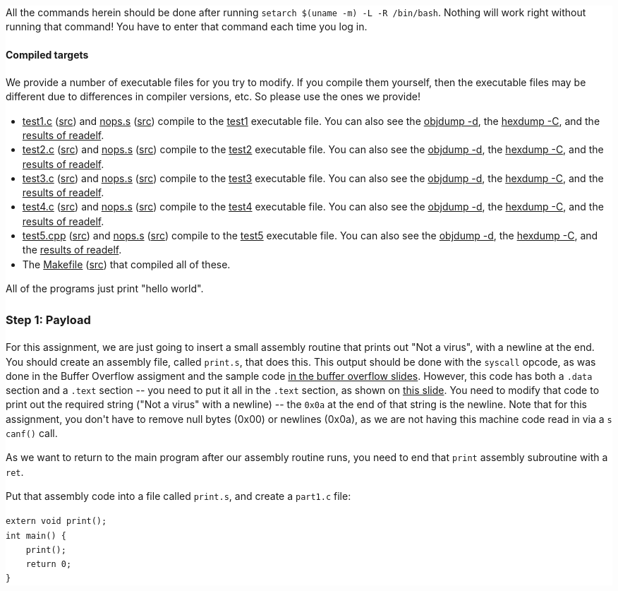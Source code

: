 All the commands herein should be done after running `setarch $(uname -m) -L -R /bin/bash`.  Nothing will work right without running that command!  You have to enter that command each time you log in.

#### Compiled targets

We provide a number of executable files for you try to modify.  If you compile them yourself, then the executable files may be different due to differences in compiler versions, etc.  So please use the ones we provide!

- [test1.c](tricky-jump/test1.c.html) ([src](tricky-jump/test1.c)) and [nops.s](tricky-jump/nops.s.html) ([src](tricky-jump/nops.s)) compile to the [test1](tricky-jump/test1) executable file.  You can also see the [objdump -d](tricky-jump/test1.objdump.txt), the [hexdump -C](tricky-jump/test1.hexdump.txt), and the [results of readelf](tricky-jump/test1.readelf.txt).
- [test2.c](tricky-jump/test2.c.html) ([src](tricky-jump/test2.c)) and [nops.s](tricky-jump/nops.s.html) ([src](tricky-jump/nops.s)) compile to the [test2](tricky-jump/test2) executable file.  You can also see the [objdump -d](tricky-jump/test2.objdump.txt), the [hexdump -C](tricky-jump/test2.hexdump.txt), and the [results of readelf](tricky-jump/test2.readelf.txt).
- [test3.c](tricky-jump/test3.c.html) ([src](tricky-jump/test3.c)) and [nops.s](tricky-jump/nops.s.html) ([src](tricky-jump/nops.s)) compile to the [test3](tricky-jump/test3) executable file.  You can also see the [objdump -d](tricky-jump/test3.objdump.txt), the [hexdump -C](tricky-jump/test3.hexdump.txt), and the [results of readelf](tricky-jump/test3.readelf.txt).
- [test4.c](tricky-jump/test4.c.html) ([src](tricky-jump/test4.c)) and [nops.s](tricky-jump/nops.s.html) ([src](tricky-jump/nops.s)) compile to the [test4](tricky-jump/test4) executable file.  You can also see the [objdump -d](tricky-jump/test4.objdump.txt), the [hexdump -C](tricky-jump/test4.hexdump.txt), and the [results of readelf](tricky-jump/test4.readelf.txt).
- [test5.cpp](tricky-jump/test5.cpp.html) ([src](tricky-jump/test5.cpp)) and [nops.s](tricky-jump/nops.s.html) ([src](tricky-jump/nops.s)) compile to the [test5](tricky-jump/test5) executable file.  You can also see the [objdump -d](tricky-jump/test5.objdump.txt), the [hexdump -C](tricky-jump/test5.hexdump.txt), and the [results of readelf](tricky-jump/test5.readelf.txt).
- The [Makefile](tricky-jump/Makefile.html) ([src](tricky-jump/Makefile)) that compiled all of these.

All of the programs just print "hello world".



### Step 1: Payload

For this assignment, we are just going to insert a small assembly routine that prints out "Not a virus", with a newline at the end.  You should create an assembly file, called `print.s`, that does this.  This output should be done with the `syscall` opcode, as was done in the Buffer Overflow assigment and the sample code [in the buffer overflow slides](../slides/buffer-overflows.html#/4/10).   However, this code has both a `.data` section and a `.text` section -- you need to put it all in the `.text` section, as shown on [this slide](../slides/buffer-overflows.html#/4/17).  You need to modify that code to print out the required string ("Not a virus" with a newline) -- the `0x0a` at the end of that string is the newline.  Note that for this assignment, you don't have to remove null bytes (0x00) or newlines (0x0a), as we are not having this machine code read in via a `scanf()` call.

As we want to return to the main program after our assembly routine runs, you need to end that `print` assembly subroutine with a `ret`.

Put that assembly code into a file called `print.s`, and create a `part1.c` file:

```
extern void print();
int main() {
	print();
	return 0;
}
```
